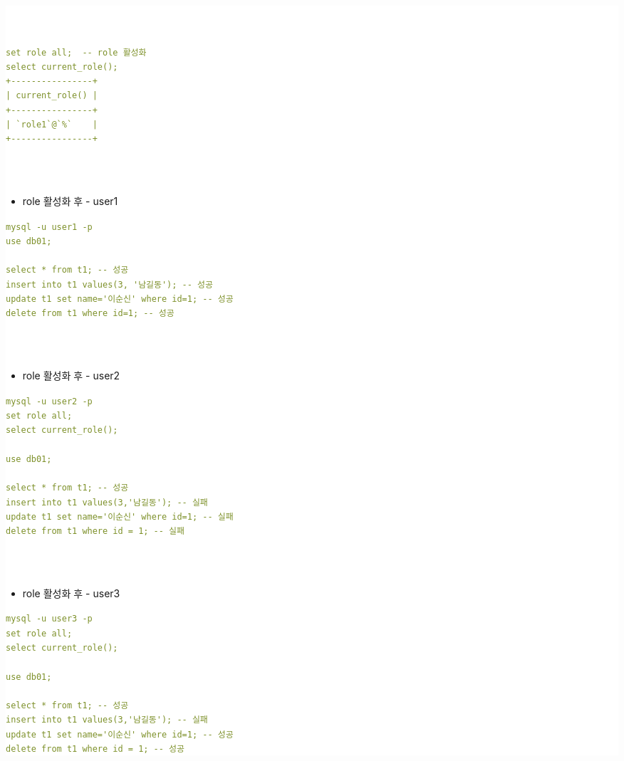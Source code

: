 <br/><br/>

```yaml
set role all;  -- role 활성화
select current_role();
+----------------+
| current_role() |
+----------------+
| `role1`@`%`    |
+----------------+
```

<br/><br/>

- role 활성화 후 - user1<br/>

```yaml
mysql -u user1 -p
use db01;

select * from t1; -- 성공
insert into t1 values(3, '남길동'); -- 성공
update t1 set name='이순신' where id=1; -- 성공
delete from t1 where id=1; -- 성공
```

<br/><br/>

- role 활성화 후 - user2<br/>

```yaml
mysql -u user2 -p
set role all;  
select current_role();

use db01;

select * from t1; -- 성공
insert into t1 values(3,'남길동'); -- 실패
update t1 set name='이순신' where id=1; -- 실패
delete from t1 where id = 1; -- 실패


```

<br/><br/>

- role 활성화 후 - user3<br/>

```yaml
mysql -u user3 -p
set role all;  
select current_role();

use db01;

select * from t1; -- 성공
insert into t1 values(3,'남길동'); -- 실패
update t1 set name='이순신' where id=1; -- 성공
delete from t1 where id = 1; -- 성공

```
